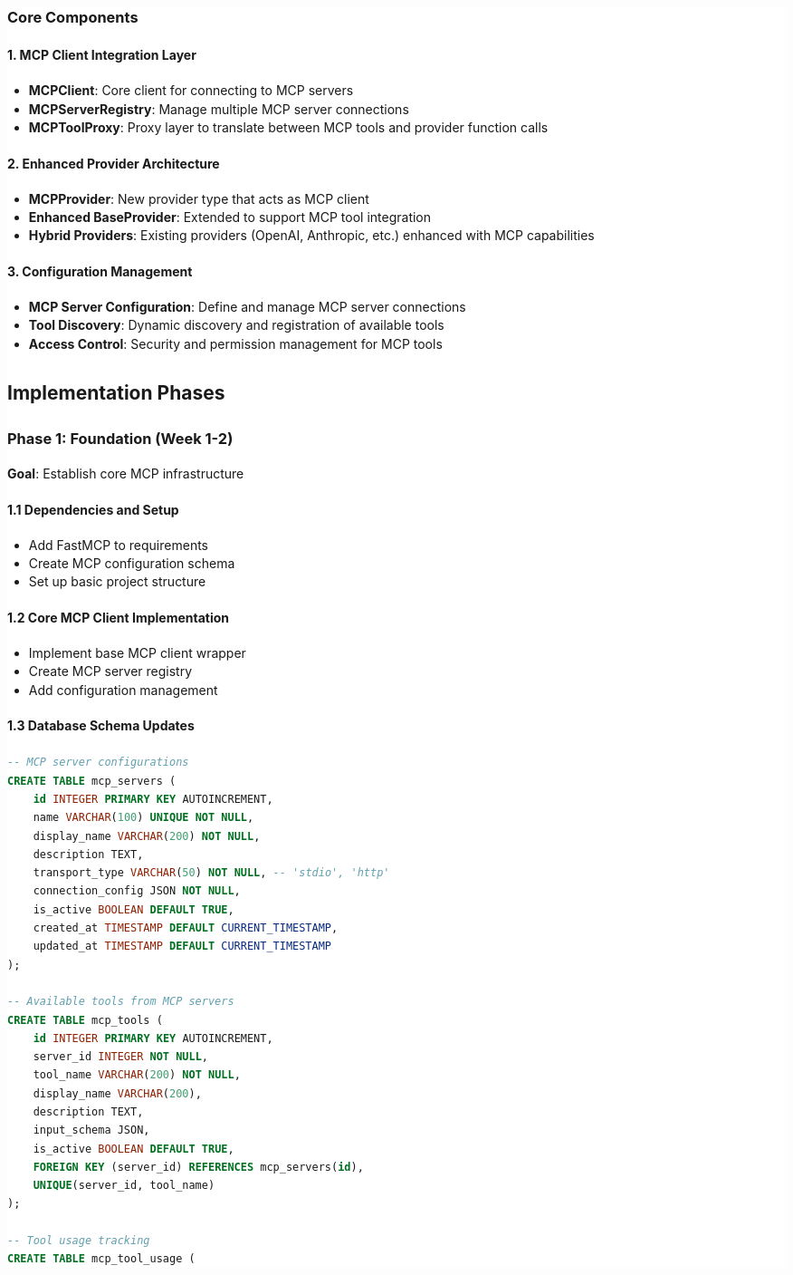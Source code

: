 ### Core Components

#### 1. MCP Client Integration Layer
- **MCPClient**: Core client for connecting to MCP servers
- **MCPServerRegistry**: Manage multiple MCP server connections
- **MCPToolProxy**: Proxy layer to translate between MCP tools and provider function calls

#### 2. Enhanced Provider Architecture
- **MCPProvider**: New provider type that acts as MCP client
- **Enhanced BaseProvider**: Extended to support MCP tool integration
- **Hybrid Providers**: Existing providers (OpenAI, Anthropic, etc.) enhanced with MCP capabilities

#### 3. Configuration Management
- **MCP Server Configuration**: Define and manage MCP server connections
- **Tool Discovery**: Dynamic discovery and registration of available tools
- **Access Control**: Security and permission management for MCP tools

## Implementation Phases

### Phase 1: Foundation (Week 1-2)
**Goal**: Establish core MCP infrastructure

#### 1.1 Dependencies and Setup
- Add FastMCP to requirements
- Create MCP configuration schema
- Set up basic project structure

#### 1.2 Core MCP Client Implementation
- Implement base MCP client wrapper
- Create MCP server registry
- Add configuration management

#### 1.3 Database Schema Updates
```sql
-- MCP server configurations
CREATE TABLE mcp_servers (
    id INTEGER PRIMARY KEY AUTOINCREMENT,
    name VARCHAR(100) UNIQUE NOT NULL,
    display_name VARCHAR(200) NOT NULL,
    description TEXT,
    transport_type VARCHAR(50) NOT NULL, -- 'stdio', 'http'
    connection_config JSON NOT NULL,
    is_active BOOLEAN DEFAULT TRUE,
    created_at TIMESTAMP DEFAULT CURRENT_TIMESTAMP,
    updated_at TIMESTAMP DEFAULT CURRENT_TIMESTAMP
);

-- Available tools from MCP servers
CREATE TABLE mcp_tools (
    id INTEGER PRIMARY KEY AUTOINCREMENT,
    server_id INTEGER NOT NULL,
    tool_name VARCHAR(200) NOT NULL,
    display_name VARCHAR(200),
    description TEXT,
    input_schema JSON,
    is_active BOOLEAN DEFAULT TRUE,
    FOREIGN KEY (server_id) REFERENCES mcp_servers(id),
    UNIQUE(server_id, tool_name)
);

-- Tool usage tracking
CREATE TABLE mcp_tool_usage (
```